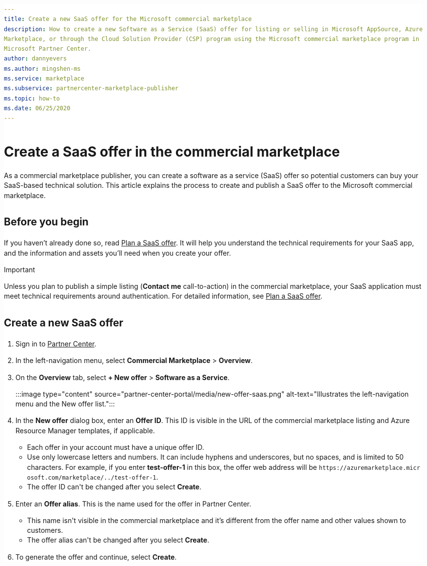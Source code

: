 ```yaml
---
title: Create a new SaaS offer for the Microsoft commercial marketplace 
description: How to create a new Software as a Service (SaaS) offer for listing or selling in Microsoft AppSource, Azure Marketplace, or through the Cloud Solution Provider (CSP) program using the Microsoft commercial marketplace program in Microsoft Partner Center. 
author: dannyevers 
ms.author: mingshen-ms
ms.service: marketplace 
ms.subservice: partnercenter-marketplace-publisher
ms.topic: how-to
ms.date: 06/25/2020
---
```


# Create a SaaS offer in the commercial marketplace

As a commercial marketplace publisher, you can create a software as a service (SaaS) offer so potential customers can buy your SaaS-based technical solution. This article explains the process to create and publish a SaaS offer to the Microsoft commercial marketplace.

## Before you begin
If you haven’t already done so, read [Plan a SaaS offer](plan-saas-offer.md). It will help you understand the technical requirements for your SaaS app, and the information and assets you’ll need when you create your offer.

> [!IMPORTANT]
> Unless you plan to publish a simple listing (**Contact me** call-to-action) in the commercial marketplace, your SaaS application must meet technical requirements around authentication. For detailed information, see [Plan a SaaS offer](plan-saas-offer.md).

## Create a new SaaS offer

1. Sign in to [Partner Center](https://partner.microsoft.com/dashboard/home).
1. In the left-navigation menu, select **Commercial Marketplace** > **Overview**.
1. On the **Overview** tab, select **+ New offer** > **Software as a Service**.

   :::image type="content" source="partner-center-portal/media/new-offer-saas.png" alt-text="Illustrates the left-navigation menu and the New offer list.":::

1. In the **New offer** dialog box, enter an **Offer ID**. This ID is visible in the URL of the commercial marketplace listing and Azure Resource Manager templates, if applicable.
   + Each offer in your account must have a unique offer ID.
   + Use only lowercase letters and numbers. It can include hyphens and underscores, but no spaces, and is limited to 50 characters. For example, if you enter **test-offer-1** in this box, the offer web address will be `https://azuremarketplace.microsoft.com/marketplace/../test-offer-1`.
   + The offer ID can't be changed after you select **Create**.

1. Enter an **Offer alias**. This is the name used for the offer in Partner Center.

   + This name isn't visible in the commercial marketplace and it’s different from the offer name and other values shown to customers.
   + The offer alias can't be changed after you select 
  **Create**.
1. To generate the offer and continue, select **Create**.

